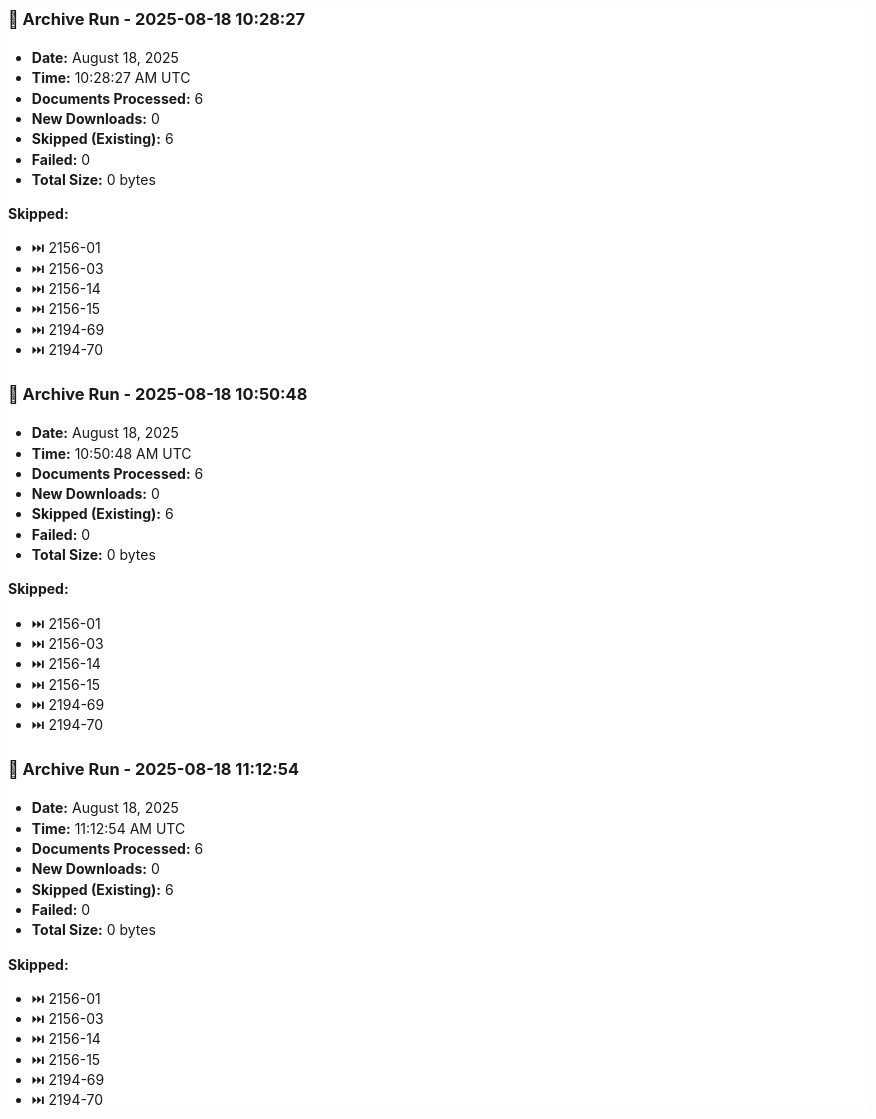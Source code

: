 
### 🔄 Archive Run - 2025-08-18 10:28:27
- **Date:** August 18, 2025
- **Time:** 10:28:27 AM UTC
- **Documents Processed:** 6
- **New Downloads:** 0
- **Skipped (Existing):** 6
- **Failed:** 0
- **Total Size:** 0 bytes

**Skipped:**
- ⏭️  2156-01
- ⏭️  2156-03
- ⏭️  2156-14
- ⏭️  2156-15
- ⏭️  2194-69
- ⏭️  2194-70


### 🔄 Archive Run - 2025-08-18 10:50:48
- **Date:** August 18, 2025
- **Time:** 10:50:48 AM UTC
- **Documents Processed:** 6
- **New Downloads:** 0
- **Skipped (Existing):** 6
- **Failed:** 0
- **Total Size:** 0 bytes

**Skipped:**
- ⏭️  2156-01
- ⏭️  2156-03
- ⏭️  2156-14
- ⏭️  2156-15
- ⏭️  2194-69
- ⏭️  2194-70


### 🔄 Archive Run - 2025-08-18 11:12:54
- **Date:** August 18, 2025
- **Time:** 11:12:54 AM UTC
- **Documents Processed:** 6
- **New Downloads:** 0
- **Skipped (Existing):** 6
- **Failed:** 0
- **Total Size:** 0 bytes

**Skipped:**
- ⏭️  2156-01
- ⏭️  2156-03
- ⏭️  2156-14
- ⏭️  2156-15
- ⏭️  2194-69
- ⏭️  2194-70
